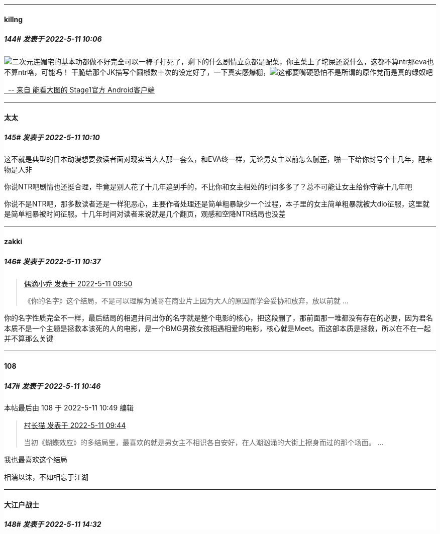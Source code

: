 *****

####  killng  
##### 144#       发表于 2022-5-11 10:06

<img src="https://static.saraba1st.com/image/smiley/face2017/037.png" referrerpolicy="no-referrer">二次元连媚宅的基本功都做不好完全可以一棒子打死了，剩下的什么剧情立意都是配菜，你主菜上了坨屎还说什么，这都不算ntr那eva也不算ntr咯，可能吗！
干脆给那个JK描写个圆椒数十次的设定好了，一下真实感爆棚，<img src="https://static.saraba1st.com/image/smiley/face2017/062.gif" referrerpolicy="no-referrer">这都要嘴硬恐怕不是所谓的原作党而是真的绿奴吧

[  -- 来自 能看大图的 Stage1官方 Android客户端](https://www.coolapk.com/apk/140634)

*****

####  太太  
##### 145#       发表于 2022-5-11 10:10

这不就是典型的日本动漫想要教读者面对现实当大人那一套么，和EVA终一样，无论男女主以前怎么腻歪，啪一下给你封号个十几年，醒来物是人非

你说NTR吧剧情也还挺合理，毕竟是别人花了十几年追到手的，不比你和女主相处的时间多多了？总不可能让女主给你守寡十几年吧

你说不是NTR吧，那多数读者还是一样犯恶心，主要作者处理还是简单粗暴缺少一个过程，本子里的女主简单粗暴就被大dio征服，这里就是简单粗暴被时间征服。十几年时间对读者来说就是几个翻页，观感和空降NTR结局也没差



*****

####  zakki  
##### 146#       发表于 2022-5-11 10:37

<blockquote><a href="httphttps://bbs.saraba1st.com/2b/forum.php?mod=redirect&amp;goto=findpost&amp;pid=55778248&amp;ptid=2068644" target="_blank">偶滴小乔 发表于 2022-5-11 09:50</a>

《你的名字》这个结局，不是可以理解为诚哥在商业片上因为大人的原因而学会妥协和放弃，放以前就 ...</blockquote>
你的名字性质完全不一样，最后结局的相遇并问出你的名字就是整个电影的核心，把这段删了，那前面那一堆都没有存在的必要，因为君名本质不是一个主题是拯救本该死的人的电影，是一个BMG男孩女孩相遇相爱的电影，核心就是Meet。而这部本质是拯救，所以在不在一起并不算那么关键



*****

####  108  
##### 147#       发表于 2022-5-11 10:46

 本帖最后由 108 于 2022-5-11 10:49 编辑 
<blockquote><a href="httphttps://bbs.saraba1st.com/2b/forum.php?mod=redirect&amp;goto=findpost&amp;pid=55778166&amp;ptid=2068644" target="_blank">村长猫 发表于 2022-5-11 09:44</a>

当初《蝴蝶效应》的多结局里，最喜欢的就是男女主不相识各自安好，在人潮汹涌的大街上擦身而过的那个场面。 ...</blockquote>
我也最喜欢这个结局

相濡以沫，不如相忘于江湖



*****

####  大江户战士  
##### 148#       发表于 2022-5-11 14:32
